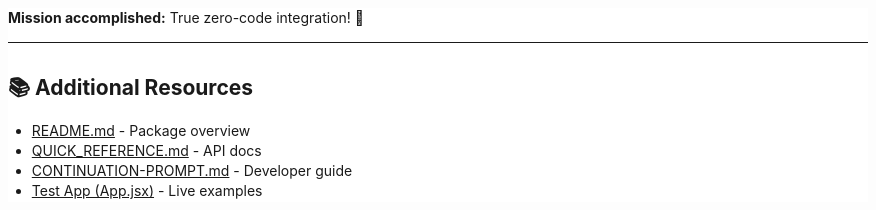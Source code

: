**Mission accomplished:** True zero-code integration! 🎉

---

## 📚 Additional Resources

- [README.md](./README.md) - Package overview
- [QUICK_REFERENCE.md](./QUICK_REFERENCE.md) - API docs
- [CONTINUATION-PROMPT.md](./CONTINUATION-PROMPT.md) - Developer guide
- [Test App (App.jsx)](../examples/test-app/App.jsx) - Live examples